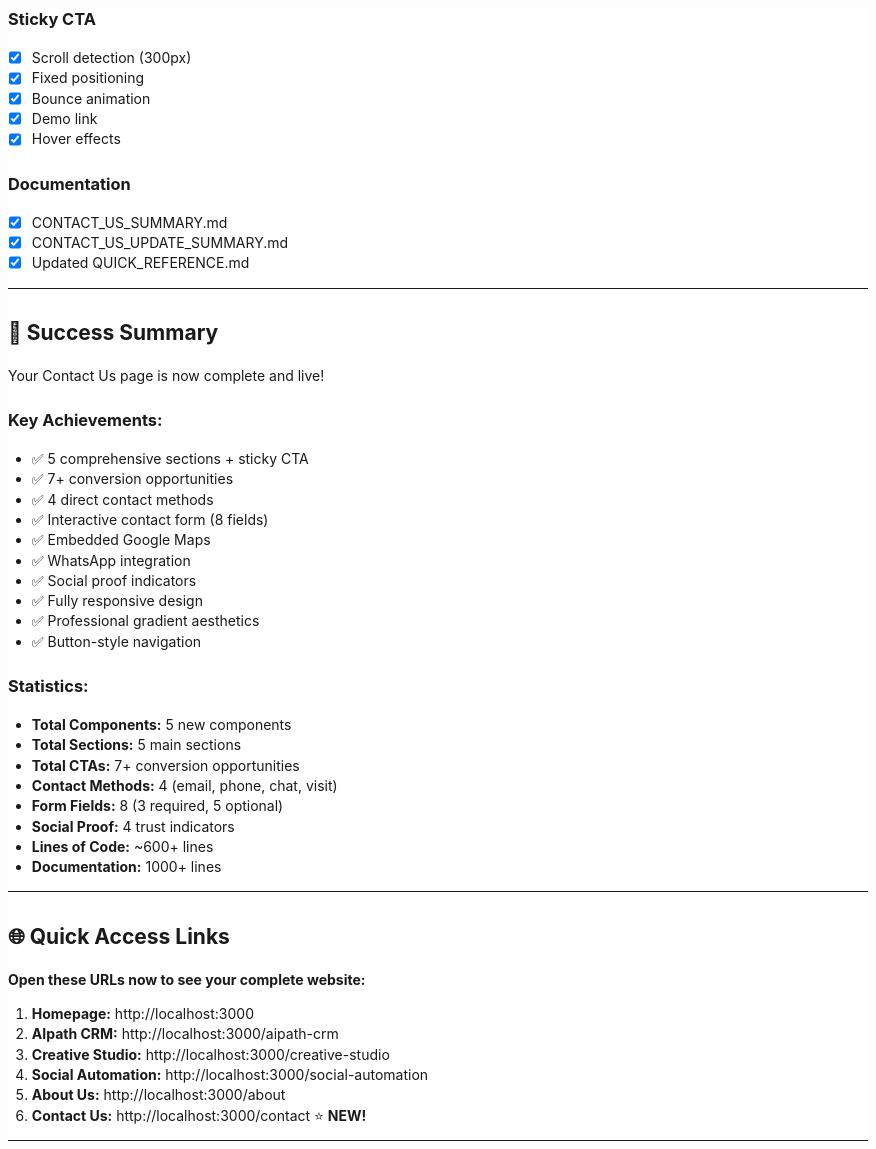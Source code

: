 ### Sticky CTA
- [x] Scroll detection (300px)
- [x] Fixed positioning
- [x] Bounce animation
- [x] Demo link
- [x] Hover effects

### Documentation
- [x] CONTACT_US_SUMMARY.md
- [x] CONTACT_US_UPDATE_SUMMARY.md
- [x] Updated QUICK_REFERENCE.md

---

## 🎉 Success Summary

Your Contact Us page is now complete and live!

### Key Achievements:
- ✅ 5 comprehensive sections + sticky CTA
- ✅ 7+ conversion opportunities
- ✅ 4 direct contact methods
- ✅ Interactive contact form (8 fields)
- ✅ Embedded Google Maps
- ✅ WhatsApp integration
- ✅ Social proof indicators
- ✅ Fully responsive design
- ✅ Professional gradient aesthetics
- ✅ Button-style navigation

### Statistics:
- **Total Components:** 5 new components
- **Total Sections:** 5 main sections
- **Total CTAs:** 7+ conversion opportunities
- **Contact Methods:** 4 (email, phone, chat, visit)
- **Form Fields:** 8 (3 required, 5 optional)
- **Social Proof:** 4 trust indicators
- **Lines of Code:** ~600+ lines
- **Documentation:** 1000+ lines

---

## 🌐 Quick Access Links

**Open these URLs now to see your complete website:**

1. **Homepage:** http://localhost:3000
2. **AIpath CRM:** http://localhost:3000/aipath-crm
3. **Creative Studio:** http://localhost:3000/creative-studio
4. **Social Automation:** http://localhost:3000/social-automation
5. **About Us:** http://localhost:3000/about
6. **Contact Us:** http://localhost:3000/contact ⭐ **NEW!**

---